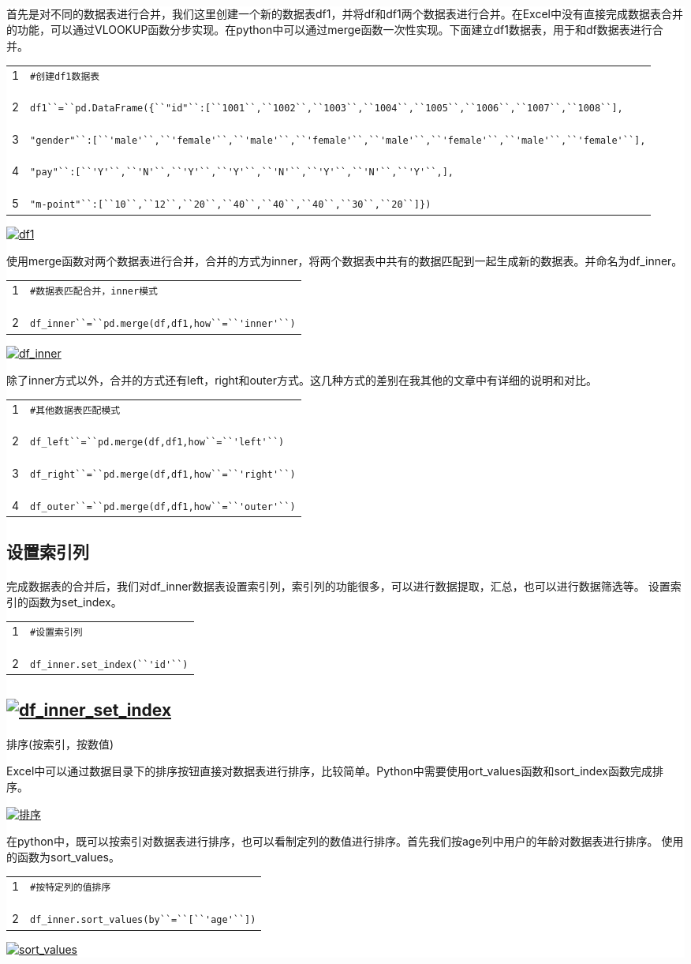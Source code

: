 首先是对不同的数据表进行合并，我们这里创建一个新的数据表df1，并将df和df1两个数据表进行合并。在Excel中没有直接完成数据表合并的功能，可以通过VLOOKUP函数分步实现。在python中可以通过merge函数一次性实现。下面建立df1数据表，用于和df数据表进行合并。

|     |     |
| --- | --- |
| 1<br><br>2<br><br>3<br><br>4<br><br>5 | `#创建df1数据表`<br><br>`df1``=``pd.DataFrame({``"id"``:[``1001``,``1002``,``1003``,``1004``,``1005``,``1006``,``1007``,``1008``],`<br><br>`"gender"``:[``'male'``,``'female'``,``'male'``,``'female'``,``'male'``,``'female'``,``'male'``,``'female'``],`<br><br>`"pay"``:[``'Y'``,``'N'``,``'Y'``,``'Y'``,``'N'``,``'Y'``,``'N'``,``'Y'``,],`<br><br>`"m-point"``:[``10``,``12``,``20``,``40``,``40``,``40``,``30``,``20``]})` |

[![df1](http://bluewhale.cc/wp-content/uploads/2017/04/df1.png)](http://bluewhale.cc/wp-content/uploads/2017/04/df1.png)

使用merge函数对两个数据表进行合并，合并的方式为inner，将两个数据表中共有的数据匹配到一起生成新的数据表。并命名为df_inner。

|     |     |
| --- | --- |
| 1<br><br>2 | `#数据表匹配合并，inner模式`<br><br>`df_inner``=``pd.merge(df,df1,how``=``'inner'``)` |

[![df_inner](http://bluewhale.cc/wp-content/uploads/2017/04/df_inner.png)](http://bluewhale.cc/wp-content/uploads/2017/04/df_inner.png)

除了inner方式以外，合并的方式还有left，right和outer方式。这几种方式的差别在我其他的文章中有详细的说明和对比。

|     |     |
| --- | --- |
| 1<br><br>2<br><br>3<br><br>4 | `#其他数据表匹配模式`<br><br>`df_left``=``pd.merge(df,df1,how``=``'left'``)`<br><br>`df_right``=``pd.merge(df,df1,how``=``'right'``)`<br><br>`df_outer``=``pd.merge(df,df1,how``=``'outer'``)` |

## 设置索引列

完成数据表的合并后，我们对df_inner数据表设置索引列，索引列的功能很多，可以进行数据提取，汇总，也可以进行数据筛选等。
设置索引的函数为set_index。

|     |     |
| --- | --- |
| 1<br><br>2 | `#设置索引列`<br><br>`df_inner.set_index(``'id'``)` |

## [![df_inner_set_index](http://bluewhale.cc/wp-content/uploads/2017/04/df_inner_set_index.png)](http://bluewhale.cc/wp-content/uploads/2017/04/df_inner_set_index.png)
排序(按索引，按数值)

Excel中可以通过数据目录下的排序按钮直接对数据表进行排序，比较简单。Python中需要使用ort\_values函数和sort\_index函数完成排序。

[![排序](http://bluewhale.cc/wp-content/uploads/2017/04/%E6%8E%92%E5%BA%8F.png)](http://bluewhale.cc/wp-content/uploads/2017/04/%E6%8E%92%E5%BA%8F.png)

在python中，既可以按索引对数据表进行排序，也可以看制定列的数值进行排序。首先我们按age列中用户的年龄对数据表进行排序。
使用的函数为sort_values。

|     |     |
| --- | --- |
| 1<br><br>2 | `#按特定列的值排序`<br><br>`df_inner.sort_values(by``=``[``'age'``])` |

[![sort_values](http://bluewhale.cc/wp-content/uploads/2017/04/sort_values.png)](http://bluewhale.cc/wp-content/uploads/2017/04/sort_values.png)
